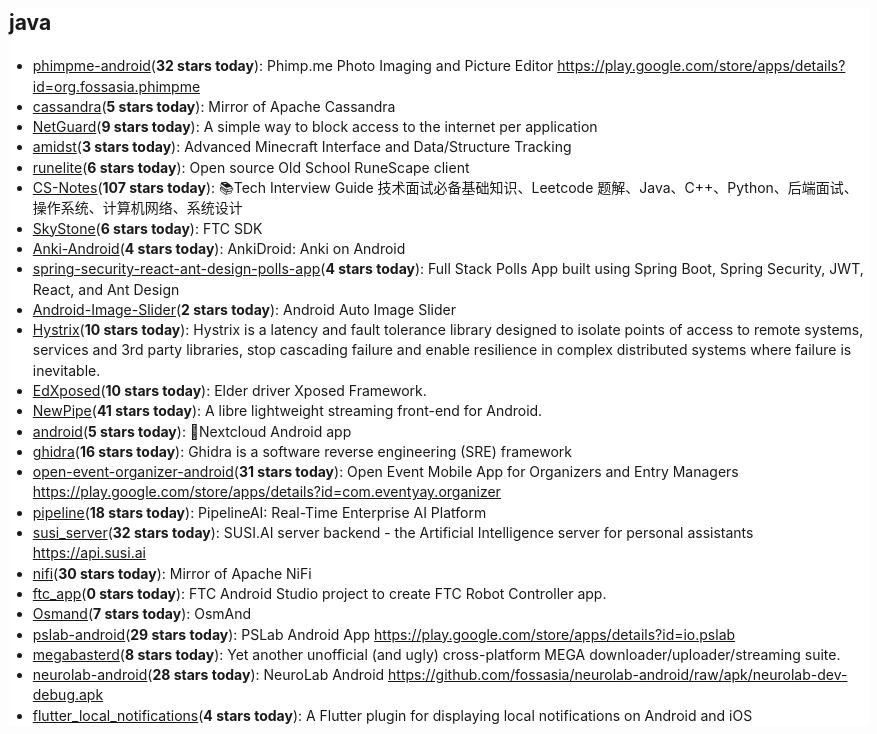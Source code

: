 ## java
* [phimpme-android](https://github.com/fossasia/phimpme-android)(**32 stars today**): Phimp.me Photo Imaging and Picture Editor https://play.google.com/store/apps/details?id=org.fossasia.phimpme
* [cassandra](https://github.com/apache/cassandra)(**5 stars today**): Mirror of Apache Cassandra
* [NetGuard](https://github.com/M66B/NetGuard)(**9 stars today**): A simple way to block access to the internet per application
* [amidst](https://github.com/toolbox4minecraft/amidst)(**3 stars today**): Advanced Minecraft Interface and Data/Structure Tracking
* [runelite](https://github.com/runelite/runelite)(**6 stars today**): Open source Old School RuneScape client
* [CS-Notes](https://github.com/CyC2018/CS-Notes)(**107 stars today**): 📚Tech Interview Guide 技术面试必备基础知识、Leetcode 题解、Java、C++、Python、后端面试、操作系统、计算机网络、系统设计
* [SkyStone](https://github.com/FIRST-Tech-Challenge/SkyStone)(**6 stars today**): FTC SDK
* [Anki-Android](https://github.com/ankidroid/Anki-Android)(**4 stars today**): AnkiDroid: Anki on Android
* [spring-security-react-ant-design-polls-app](https://github.com/callicoder/spring-security-react-ant-design-polls-app)(**4 stars today**): Full Stack Polls App built using Spring Boot, Spring Security, JWT, React, and Ant Design
* [Android-Image-Slider](https://github.com/smarteist/Android-Image-Slider)(**2 stars today**): Android Auto Image Slider
* [Hystrix](https://github.com/Netflix/Hystrix)(**10 stars today**): Hystrix is a latency and fault tolerance library designed to isolate points of access to remote systems, services and 3rd party libraries, stop cascading failure and enable resilience in complex distributed systems where failure is inevitable.
* [EdXposed](https://github.com/ElderDrivers/EdXposed)(**10 stars today**): Elder driver Xposed Framework.
* [NewPipe](https://github.com/TeamNewPipe/NewPipe)(**41 stars today**): A libre lightweight streaming front-end for Android.
* [android](https://github.com/nextcloud/android)(**5 stars today**): 📱Nextcloud Android app
* [ghidra](https://github.com/NationalSecurityAgency/ghidra)(**16 stars today**): Ghidra is a software reverse engineering (SRE) framework
* [open-event-organizer-android](https://github.com/fossasia/open-event-organizer-android)(**31 stars today**): Open Event Mobile App for Organizers and Entry Managers https://play.google.com/store/apps/details?id=com.eventyay.organizer
* [pipeline](https://github.com/PipelineAI/pipeline)(**18 stars today**): PipelineAI: Real-Time Enterprise AI Platform
* [susi_server](https://github.com/fossasia/susi_server)(**32 stars today**): SUSI.AI server backend - the Artificial Intelligence server for personal assistants https://api.susi.ai
* [nifi](https://github.com/apache/nifi)(**30 stars today**): Mirror of Apache NiFi
* [ftc_app](https://github.com/ftctechnh/ftc_app)(**0 stars today**): FTC Android Studio project to create FTC Robot Controller app.
* [Osmand](https://github.com/osmandapp/Osmand)(**7 stars today**): OsmAnd
* [pslab-android](https://github.com/fossasia/pslab-android)(**29 stars today**): PSLab Android App https://play.google.com/store/apps/details?id=io.pslab
* [megabasterd](https://github.com/tonikelope/megabasterd)(**8 stars today**): Yet another unofficial (and ugly) cross-platform MEGA downloader/uploader/streaming suite.
* [neurolab-android](https://github.com/fossasia/neurolab-android)(**28 stars today**): NeuroLab Android https://github.com/fossasia/neurolab-android/raw/apk/neurolab-dev-debug.apk
* [flutter_local_notifications](https://github.com/MaikuB/flutter_local_notifications)(**4 stars today**): A Flutter plugin for displaying local notifications on Android and iOS
